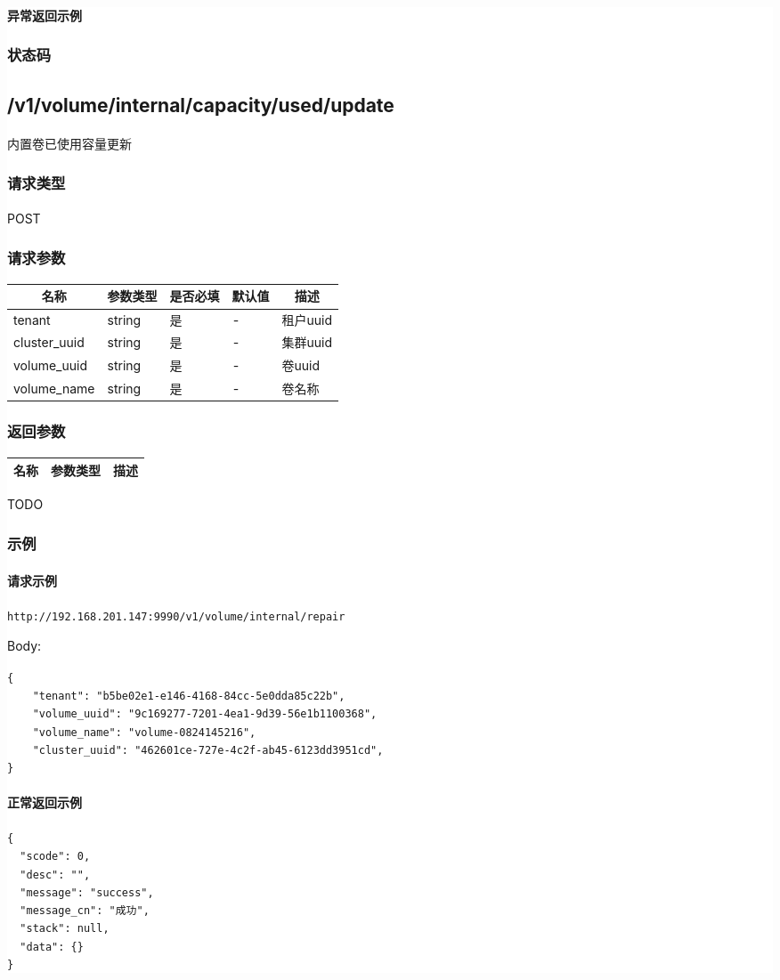 #### 异常返回示例

### 状态码

## /v1/volume/internal/capacity/used/update
内置卷已使用容量更新
### 请求类型
POST

### 请求参数

 名称 | 参数类型 | 是否必填 | 默认值 | 描述
--- |---|---|--- |---
tenant|string|是|-|租户uuid
cluster_uuid|string|是|-|集群uuid
volume_uuid|string|是|-|卷uuid
volume_name|string|是|-|卷名称

### 返回参数

名称|参数类型|描述
---|---|---
TODO

### 示例

#### 请求示例
```
http://192.168.201.147:9990/v1/volume/internal/repair
```
Body:
```
{
	"tenant": "b5be02e1-e146-4168-84cc-5e0dda85c22b",
	"volume_uuid": "9c169277-7201-4ea1-9d39-56e1b1100368",
	"volume_name": "volume-0824145216",
	"cluster_uuid": "462601ce-727e-4c2f-ab45-6123dd3951cd",
}
```

#### 正常返回示例
```
{
  "scode": 0,
  "desc": "",
  "message": "success",
  "message_cn": "成功",
  "stack": null,
  "data": {}
}
```
